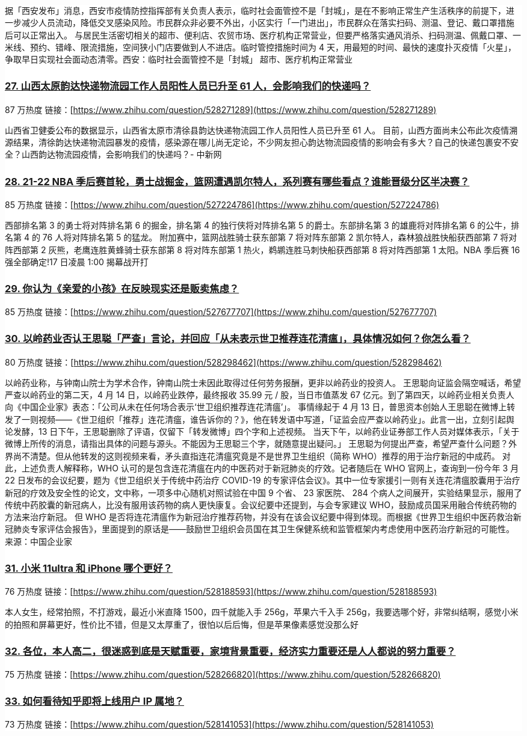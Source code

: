 据「西安发布」消息，西安市疫情防控指挥部有关负责人表示，临时社会面管控不是「封城」，是在不影响正常生产生活秩序的前提下，进一步减少人员流动，降低交叉感染风险。市民群众非必要不外出，小区实行「一门进出」，市民群众在落实扫码、测温、登记、戴口罩措施后可以正常出入。 与居民生活密切相关的超市、便利店、农贸市场、医疗机构正常营业，但要严格落实通风消杀、扫码测温、佩戴口罩、一米线、预约、错峰、限流措施，空间狭小门店要做到人不进店。临时管控措施时间为 4 天，用最短的时间、最快的速度扑灭疫情「火星」，争取早日实现社会面动态清零。西安：临时社会面管控不是「封城」 超市、医疗机构正常营业

### [27. 山西太原韵达快递物流园工作人员阳性人员已升至 61 人，会影响我们的快递吗？](https://www.zhihu.com/question/528271289)
87 万热度 链接：[https://www.zhihu.com/question/528271289](https://www.zhihu.com/question/528271289)

山西省卫健委公布的数据显示，山西省太原市清徐县韵达快递物流园工作人员阳性人员已升至 61 人。 目前，山西方面尚未公布此次疫情溯源结果，清徐韵达快递物流园暴发的疫情，感染源在哪儿尚无定论，不少网友担心韵达物流园疫情的影响会有多大？自己的快递包裹安不安全？山西韵达物流园疫情，会影响我们的快递吗？- 中新网

### [28. 21-22 NBA 季后赛首轮，勇士战掘金，篮网遭遇凯尔特人，系列赛有哪些看点？谁能晋级分区半决赛？](https://www.zhihu.com/question/527224786)
85 万热度 链接：[https://www.zhihu.com/question/527224786](https://www.zhihu.com/question/527224786)

西部排名第 3 的勇士将对阵排名第 6 的掘金，排名第 4 的独行侠将对阵排名第 5 的爵士。东部排名第 3 的雄鹿将对阵排名第 6 的公牛，排名第 4 的 76 人将对阵排名第 5 的猛龙。 附加赛中，篮网战胜骑士获东部第 7 将对阵东部第 2 凯尔特人，森林狼战胜快船获西部第 7 将对阵西部第 2 灰熊，老鹰连胜黄蜂骑士获东部第 8 将对阵东部第 1 热火，鹈鹕连胜马刺快船获西部第 8 将对阵西部第 1 太阳。NBA 季后赛 16 强全部确定!17 日凌晨 1:00 揭幕战开打

### [29. 你认为《亲爱的小孩》在反映现实还是贩卖焦虑？](https://www.zhihu.com/question/527677707)
85 万热度 链接：[https://www.zhihu.com/question/527677707](https://www.zhihu.com/question/527677707)



### [30. 以岭药业否认王思聪「严查」言论，并回应「从未表示世卫推荐连花清瘟」，具体情况如何？你怎么看？](https://www.zhihu.com/question/528298462)
80 万热度 链接：[https://www.zhihu.com/question/528298462](https://www.zhihu.com/question/528298462)

以岭药业称，与钟南山院士为学术合作，钟南山院士未因此取得过任何劳务报酬，更非以岭药业的投资人。 王思聪向证监会隔空喊话，希望严查以岭药业的第二天，4 月 14 日，以岭药业跌停，最终报收 35.99 元 / 股，当日市值蒸发 67 亿元。到了第四天，以岭药业相关负责人向《中国企业家》表态：「公司从未在任何场合表示‘世卫组织推荐连花清瘟’」。 事情缘起于 4 月 13 日，普思资本创始人王思聪在微博上转发了一则视频——《世卫组织「推荐」连花清瘟，谁告诉你的？》，他在转发语中写道，「证监会应严查以岭药业」。此言一出，立刻引起舆论发酵，13 日下午，王思聪删除了评语，仅留下「转发微博」四个字和上述视频。 当天下午，以岭药业证券部工作人员对媒体表示，「关于微博上所传的消息，请指出具体的问题与源头。不能因为王思聪三个字，就随意提出疑问。」 王思聪为何提出严查，希望严查什么问题？外界尚不清楚。但从他转发的这则视频来看，矛头直指连花清瘟究竟是不是世界卫生组织（简称 WHO）推荐的用于治疗新冠的中成药。 对此，上述负责人解释称，WHO 认可的是包含连花清瘟在内的中医药对于新冠肺炎的疗效。记者随后在 WHO 官网上，查询到一份今年 3 月 22 日发布的会议纪要，题为《世卫组织关于传统中药治疗 COVID-19 的专家评估会议》。其中一位专家援引一则有关连花清瘟胶囊用于治疗新冠的疗效及安全性的论文，文中称，一项多中心随机对照试验在中国 9 个省、 23 家医院、 284 个病人之间展开，实验结果显示，服用了传统中药胶囊的新冠病人，比没有服用该药物的病人更快康复。会议纪要中还提到，与会专家建议 WHO，鼓励成员国采用融合传统药物的方法来治疗新冠。 但 WHO 是否将连花清瘟作为新冠治疗推荐药物，并没有在该会议纪要中得到体现。而根据《世界卫生组织中医药救治新冠肺炎专家评估会报告》，里面提到的原话是——鼓励世卫组织会员国在其卫生保健系统和监管框架内考虑使用中医药治疗新冠的可能性。 来源：中国企业家

### [31. 小米 11ultra 和 iPhone 哪个更好？](https://www.zhihu.com/question/528188593)
76 万热度 链接：[https://www.zhihu.com/question/528188593](https://www.zhihu.com/question/528188593)

本人女生，经常拍照，不打游戏，最近小米直降 1500，四千就能入手 256g，苹果六千入手 256g，我要选哪个好，非常纠结啊，感觉小米的拍照和屏幕更好，性价比不错，但是又太厚重了，很怕以后后悔，但是苹果像素感觉没那么好

### [32. 各位，本人高二，很迷惑到底是天赋重要，家境背景重要，经济实力重要还是人人都说的努力重要？](https://www.zhihu.com/question/528266820)
75 万热度 链接：[https://www.zhihu.com/question/528266820](https://www.zhihu.com/question/528266820)



### [33. 如何看待知乎即将上线用户 IP 属地？](https://www.zhihu.com/question/528141053)
73 万热度 链接：[https://www.zhihu.com/question/528141053](https://www.zhihu.com/question/528141053)
